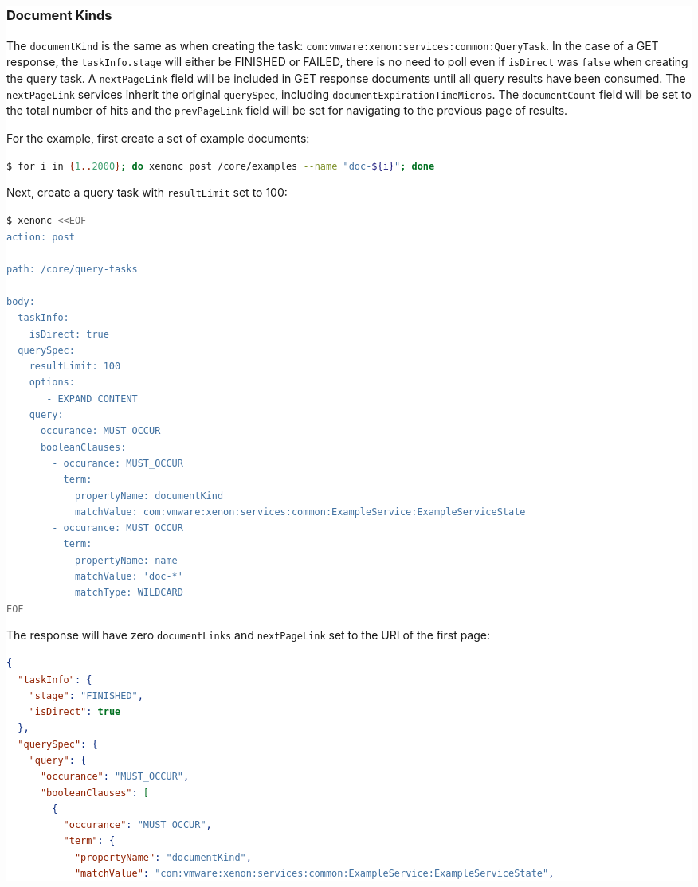 ### Document Kinds

The   `documentKind`  is   the   same  as   when   creating  the   task:
`com:vmware:xenon:services:common:QueryTask`.  In   the  case  of   a  GET
response, the `taskInfo.stage` will either  be FINISHED or FAILED, there
is  no  need to  poll  even  if  `isDirect`  was `false`  when  creating
the  query  task.  A  `nextPageLink`  field  will  be  included  in  GET
response  documents until  all  query results  have  been consumed.  The
`nextPageLink`  services  inherit  the original  `querySpec`,  including
`documentExpirationTimeMicros`. The `documentCount` field will be set to
the total  number of hits and  the `prevPageLink` field will  be set for
navigating to the previous page of results.

For the example, first create a set of example documents:

```sh
$ for i in {1..2000}; do xenonc post /core/examples --name "doc-${i}"; done
```

Next, create a query task with `resultLimit` set to 100:

```sh
$ xenonc <<EOF
action: post

path: /core/query-tasks

body:
  taskInfo:
    isDirect: true
  querySpec:
    resultLimit: 100
    options:
       - EXPAND_CONTENT
    query:
      occurance: MUST_OCCUR
      booleanClauses:
        - occurance: MUST_OCCUR
          term:
            propertyName: documentKind
            matchValue: com:vmware:xenon:services:common:ExampleService:ExampleServiceState
        - occurance: MUST_OCCUR
          term:
            propertyName: name
            matchValue: 'doc-*'
            matchType: WILDCARD
EOF
```

The response  will have zero  `documentLinks` and `nextPageLink`  set to
the URI of the first page:

```json
{
  "taskInfo": {
    "stage": "FINISHED",
    "isDirect": true
  },
  "querySpec": {
    "query": {
      "occurance": "MUST_OCCUR",
      "booleanClauses": [
        {
          "occurance": "MUST_OCCUR",
          "term": {
            "propertyName": "documentKind",
            "matchValue": "com:vmware:xenon:services:common:ExampleService:ExampleServiceState",
```